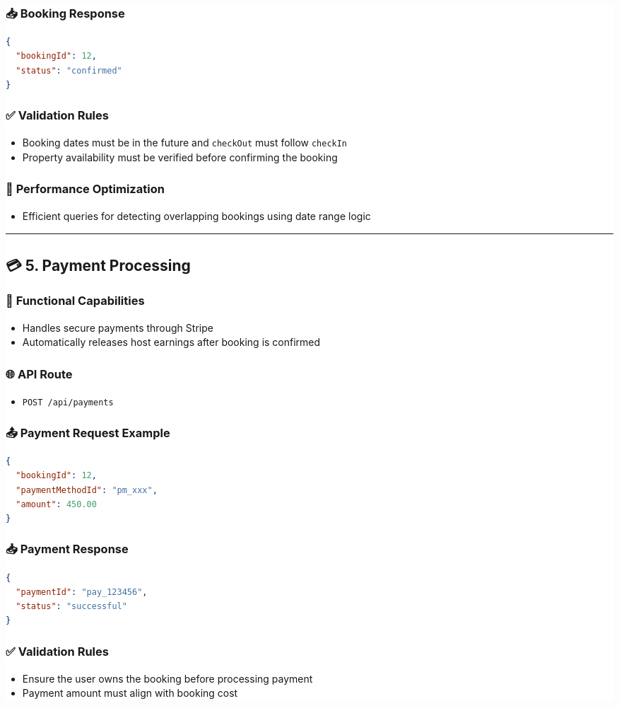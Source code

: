 ### 📥 **Booking Response**

```json
{
  "bookingId": 12,
  "status": "confirmed"
}
```

### ✅ **Validation Rules**

* Booking dates must be in the future and `checkOut` must follow `checkIn`
* Property availability must be verified before confirming the booking

### 🚀 **Performance Optimization**

* Efficient queries for detecting overlapping bookings using date range logic

---

## 💳 5. Payment Processing

### 🔧 **Functional Capabilities**

* Handles secure payments through Stripe
* Automatically releases host earnings after booking is confirmed

### 🌐 **API Route**

* `POST /api/payments`

### 📤 **Payment Request Example**

```json
{
  "bookingId": 12,
  "paymentMethodId": "pm_xxx",
  "amount": 450.00
}
```

### 📥 **Payment Response**

```json
{
  "paymentId": "pay_123456",
  "status": "successful"
}
```

### ✅ **Validation Rules**

* Ensure the user owns the booking before processing payment
* Payment amount must align with booking cost
